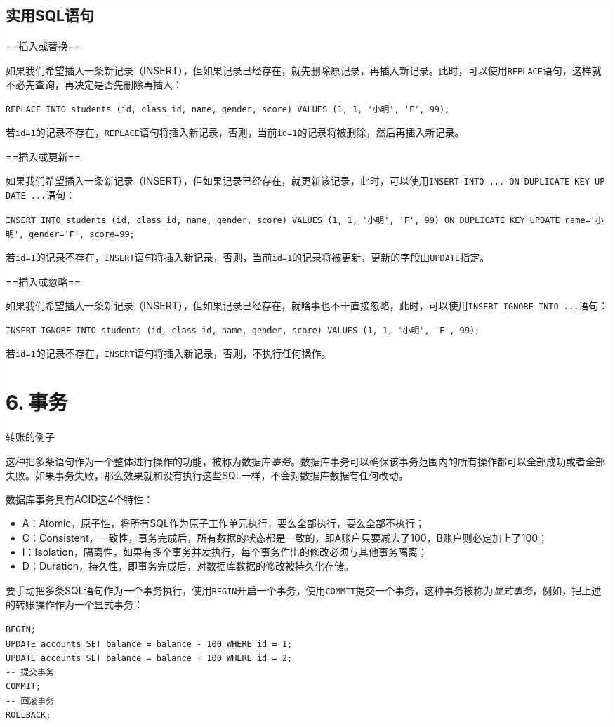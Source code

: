 ## 实用SQL语句

==插入或替换==

如果我们希望插入一条新记录（INSERT），但如果记录已经存在，就先删除原记录，再插入新记录。此时，可以使用`REPLACE`语句，这样就不必先查询，再决定是否先删除再插入：

```mysql
REPLACE INTO students (id, class_id, name, gender, score) VALUES (1, 1, '小明', 'F', 99);
```

若`id=1`的记录不存在，`REPLACE`语句将插入新记录，否则，当前`id=1`的记录将被删除，然后再插入新记录。

==插入或更新==

如果我们希望插入一条新记录（INSERT），但如果记录已经存在，就更新该记录，此时，可以使用`INSERT INTO ... ON DUPLICATE KEY UPDATE ...`语句：

```mysql
INSERT INTO students (id, class_id, name, gender, score) VALUES (1, 1, '小明', 'F', 99) ON DUPLICATE KEY UPDATE name='小明', gender='F', score=99;
```

若`id=1`的记录不存在，`INSERT`语句将插入新记录，否则，当前`id=1`的记录将被更新，更新的字段由`UPDATE`指定。

==插入或忽略==

如果我们希望插入一条新记录（INSERT），但如果记录已经存在，就啥事也不干直接忽略，此时，可以使用`INSERT IGNORE INTO ...`语句：

```
INSERT IGNORE INTO students (id, class_id, name, gender, score) VALUES (1, 1, '小明', 'F', 99);
```

若`id=1`的记录不存在，`INSERT`语句将插入新记录，否则，不执行任何操作。





# 6. 事务

转账的例子

这种把多条语句作为一个整体进行操作的功能，被称为数据库*事务*。数据库事务可以确保该事务范围内的所有操作都可以全部成功或者全部失败。如果事务失败，那么效果就和没有执行这些SQL一样，不会对数据库数据有任何改动。

数据库事务具有ACID这4个特性：

- A：Atomic，原子性，将所有SQL作为原子工作单元执行，要么全部执行，要么全部不执行；
- C：Consistent，一致性，事务完成后，所有数据的状态都是一致的，即A账户只要减去了100，B账户则必定加上了100；
- I：Isolation，隔离性，如果有多个事务并发执行，每个事务作出的修改必须与其他事务隔离；
- D：Duration，持久性，即事务完成后，对数据库数据的修改被持久化存储。

要手动把多条SQL语句作为一个事务执行，使用`BEGIN`开启一个事务，使用`COMMIT`提交一个事务，这种事务被称为*显式事务*，例如，把上述的转账操作作为一个显式事务：

```mysql
BEGIN;
UPDATE accounts SET balance = balance - 100 WHERE id = 1;
UPDATE accounts SET balance = balance + 100 WHERE id = 2;
-- 提交事务
COMMIT;
-- 回滚事务
ROLLBACK;
```
